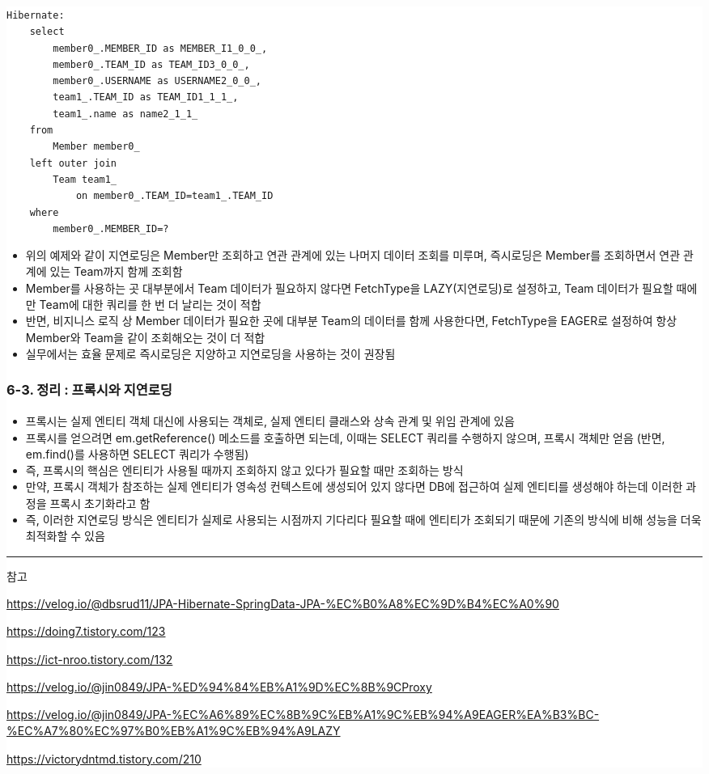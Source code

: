 ```log
Hibernate: 
    select
        member0_.MEMBER_ID as MEMBER_I1_0_0_,
        member0_.TEAM_ID as TEAM_ID3_0_0_,
        member0_.USERNAME as USERNAME2_0_0_,
        team1_.TEAM_ID as TEAM_ID1_1_1_,
        team1_.name as name2_1_1_ 
    from
        Member member0_ 
    left outer join
        Team team1_ 
            on member0_.TEAM_ID=team1_.TEAM_ID 
    where
        member0_.MEMBER_ID=?
```
- 위의 예제와 같이 지연로딩은 Member만 조회하고 연관 관계에 있는 나머지 데이터 조회를 미루며, 즉시로딩은 Member를 조회하면서 연관 관계에 있는 Team까지 함께 조회함
- Member를 사용하는 곳 대부분에서 Team 데이터가 필요하지 않다면 FetchType을 LAZY(지연로딩)로 설정하고, Team 데이터가 필요할 때에만 Team에 대한 쿼리를 한 번 더 날리는 것이 적합
- 반면, 비지니스 로직 상 Member 데이터가 필요한 곳에 대부분 Team의 데이터를 함께 사용한다면, FetchType을 EAGER로 설정하여 항상 Member와 Team을 같이 조회해오는 것이 더 적합
- 실무에서는 효율 문제로 즉시로딩은 지양하고 지연로딩을 사용하는 것이 권장됨

### 6-3. 정리 : 프록시와 지연로딩
- 프록시는 실제 엔티티 객체 대신에 사용되는 객체로, 실제 엔티티 클래스와 상속 관계 및 위임 관계에 있음
- 프록시를 얻으려면 em.getReference() 메소드를 호출하면 되는데, 이때는 SELECT 쿼리를 수행하지 않으며, 프록시 객체만 얻음 (반면, em.find()를 사용하면 SELECT 쿼리가 수행됨)
- 즉, 프록시의 핵심은 엔티티가 사용될 때까지 조회하지 않고 있다가 필요할 때만 조회하는 방식
- 만약, 프록시 객체가 참조하는 실제 엔티티가 영속성 컨텍스트에 생성되어 있지 않다면 DB에 접근하여 실제 엔티티를 생성해야 하는데 이러한 과정을 프록시 초기화라고 함
- 즉, 이러한 지연로딩 방식은 엔티티가 실제로 사용되는 시점까지 기다리다 필요할 때에 엔티티가 조회되기 때문에 기존의 방식에 비해 성능을 더욱 최적화할 수 있음

---
참고

https://velog.io/@dbsrud11/JPA-Hibernate-SpringData-JPA-%EC%B0%A8%EC%9D%B4%EC%A0%90

https://doing7.tistory.com/123

https://ict-nroo.tistory.com/132

https://velog.io/@jin0849/JPA-%ED%94%84%EB%A1%9D%EC%8B%9CProxy

https://velog.io/@jin0849/JPA-%EC%A6%89%EC%8B%9C%EB%A1%9C%EB%94%A9EAGER%EA%B3%BC-%EC%A7%80%EC%97%B0%EB%A1%9C%EB%94%A9LAZY

https://victorydntmd.tistory.com/210